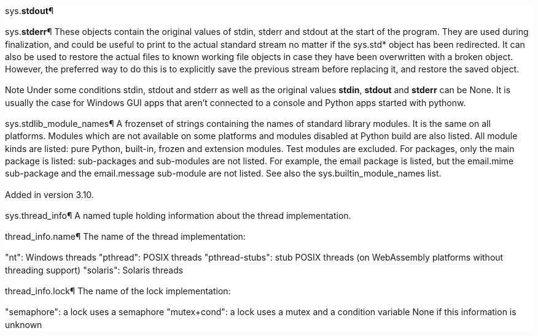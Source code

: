 sys.__stdout__¶

sys.__stderr__¶
These objects contain the original values of stdin, stderr and
stdout at the start of the program.  They are used during finalization,
and could be useful to print to the actual standard stream no matter if the
sys.std* object has been redirected.
It can also be used to restore the actual files to known working file objects
in case they have been overwritten with a broken object.  However, the
preferred way to do this is to explicitly save the previous stream before
replacing it, and restore the saved object.

Note
Under some conditions stdin, stdout and stderr as well as the
original values __stdin__, __stdout__ and __stderr__ can be
None. It is usually the case for Windows GUI apps that aren’t connected
to a console and Python apps started with pythonw.




sys.stdlib_module_names¶
A frozenset of strings containing the names of standard library modules.
It is the same on all platforms. Modules which are not available on
some platforms and modules disabled at Python build are also listed.
All module kinds are listed: pure Python, built-in, frozen and extension
modules. Test modules are excluded.
For packages, only the main package is listed: sub-packages and sub-modules
are not listed. For example, the email package is listed, but the
email.mime sub-package and the email.message sub-module are not
listed.
See also the sys.builtin_module_names list.

Added in version 3.10.




sys.thread_info¶
A named tuple holding information about the thread
implementation.


thread_info.name¶
The name of the thread implementation:

"nt": Windows threads
"pthread": POSIX threads
"pthread-stubs": stub POSIX threads
(on WebAssembly platforms without threading support)
"solaris": Solaris threads




thread_info.lock¶
The name of the lock implementation:

"semaphore": a lock uses a semaphore
"mutex+cond": a lock uses a mutex and a condition variable
None if this information is unknown
